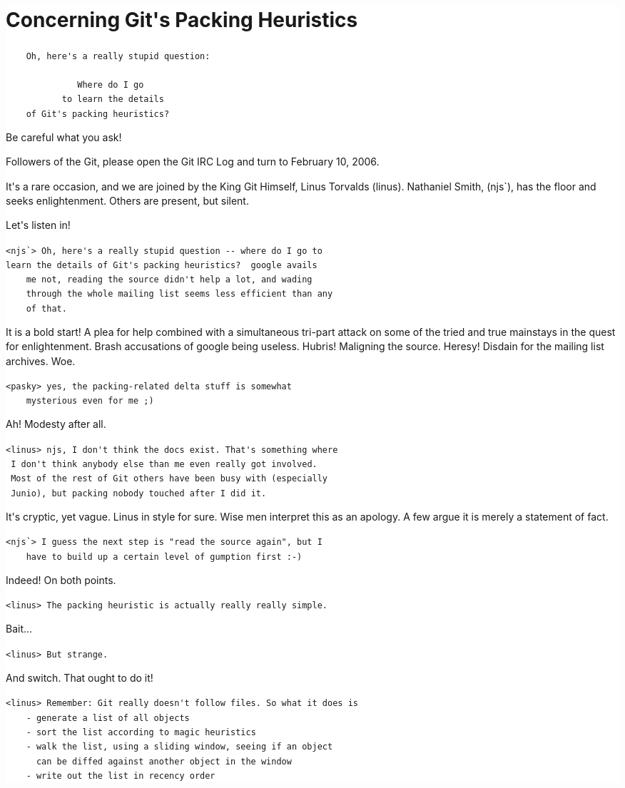 Concerning Git's Packing Heuristics
===================================

        Oh, here's a really stupid question:

                  Where do I go
               to learn the details
	    of Git's packing heuristics?

Be careful what you ask!

Followers of the Git, please open the Git IRC Log and turn to
February 10, 2006.

It's a rare occasion, and we are joined by the King Git Himself,
Linus Torvalds (linus).  Nathaniel Smith, (njs`), has the floor
and seeks enlightenment.  Others are present, but silent.

Let's listen in!

    <njs`> Oh, here's a really stupid question -- where do I go to
	learn the details of Git's packing heuristics?  google avails
        me not, reading the source didn't help a lot, and wading
        through the whole mailing list seems less efficient than any
        of that.

It is a bold start!  A plea for help combined with a simultaneous
tri-part attack on some of the tried and true mainstays in the quest
for enlightenment.  Brash accusations of google being useless. Hubris!
Maligning the source.  Heresy!  Disdain for the mailing list archives.
Woe.

    <pasky> yes, the packing-related delta stuff is somewhat
        mysterious even for me ;)

Ah!  Modesty after all.

    <linus> njs, I don't think the docs exist. That's something where
	 I don't think anybody else than me even really got involved.
	 Most of the rest of Git others have been busy with (especially
	 Junio), but packing nobody touched after I did it.

It's cryptic, yet vague.  Linus in style for sure.  Wise men
interpret this as an apology.  A few argue it is merely a
statement of fact.

    <njs`> I guess the next step is "read the source again", but I
        have to build up a certain level of gumption first :-)

Indeed!  On both points.

    <linus> The packing heuristic is actually really really simple.

Bait...

    <linus> But strange.

And switch.  That ought to do it!

    <linus> Remember: Git really doesn't follow files. So what it does is
        - generate a list of all objects
        - sort the list according to magic heuristics
        - walk the list, using a sliding window, seeing if an object
          can be diffed against another object in the window
        - write out the list in recency order
